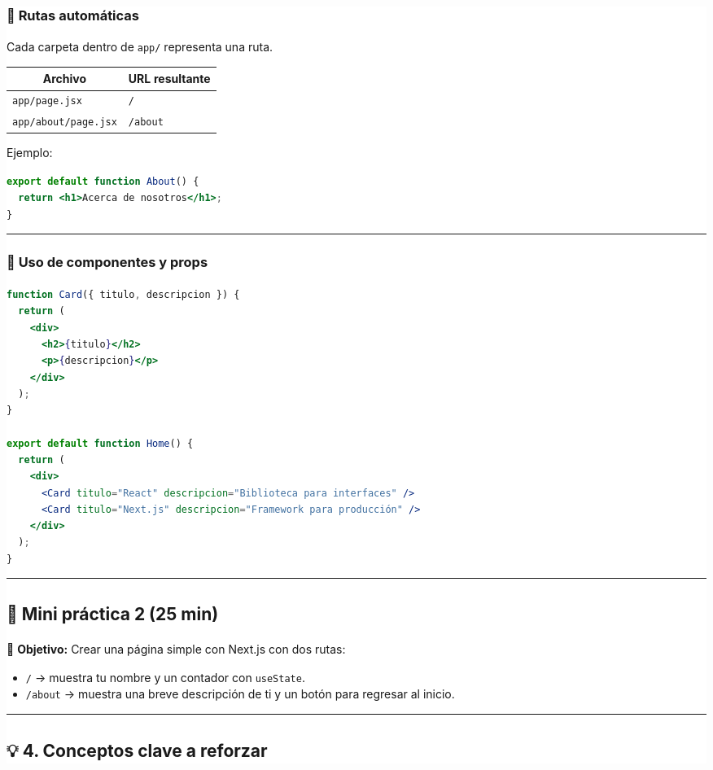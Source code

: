 ### 🧭 **Rutas automáticas**

Cada carpeta dentro de `app/` representa una ruta.

| Archivo              | URL resultante |
| -------------------- | -------------- |
| `app/page.jsx`       | `/`            |
| `app/about/page.jsx` | `/about`       |

Ejemplo:

```jsx
export default function About() {
  return <h1>Acerca de nosotros</h1>;
}
```

---

### 🧠 **Uso de componentes y props**

```jsx
function Card({ titulo, descripcion }) {
  return (
    <div>
      <h2>{titulo}</h2>
      <p>{descripcion}</p>
    </div>
  );
}

export default function Home() {
  return (
    <div>
      <Card titulo="React" descripcion="Biblioteca para interfaces" />
      <Card titulo="Next.js" descripcion="Framework para producción" />
    </div>
  );
}
```

---

## 🧪 **Mini práctica 2 (25 min)**

🧩 **Objetivo:** Crear una página simple con Next.js con dos rutas:

- `/` → muestra tu nombre y un contador con `useState`.
- `/about` → muestra una breve descripción de ti y un botón para regresar al inicio.

---

## 💡 **4. Conceptos clave a reforzar**
